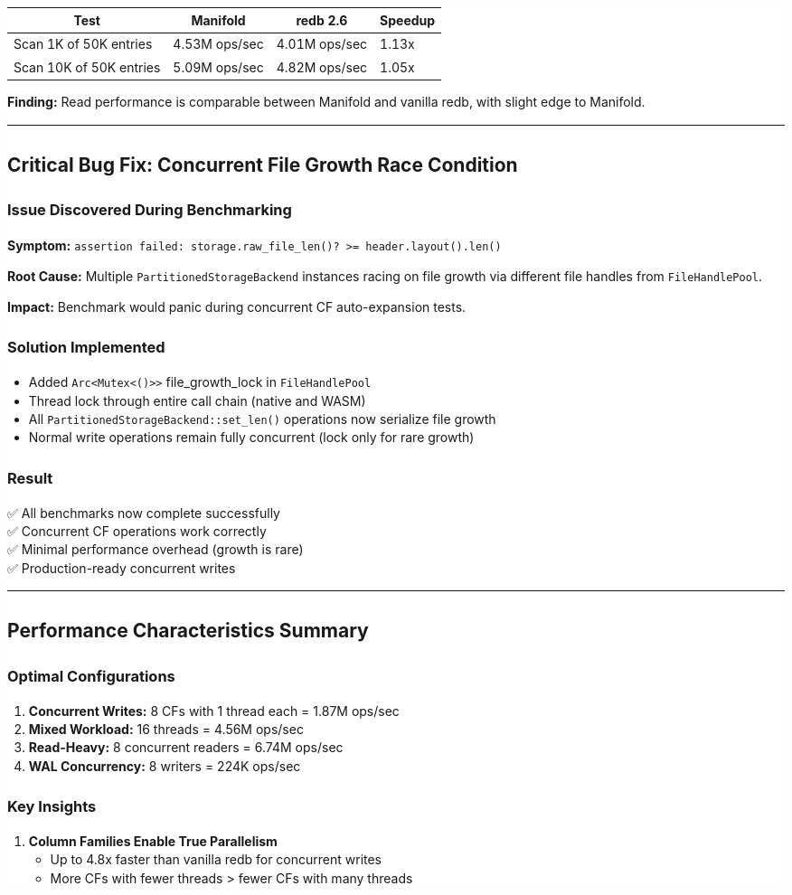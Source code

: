 | Test                    | Manifold      | redb 2.6      | Speedup |
|-------------------------|---------------|---------------|---------|
| Scan 1K of 50K entries  | 4.53M ops/sec | 4.01M ops/sec | 1.13x   |
| Scan 10K of 50K entries | 5.09M ops/sec | 4.82M ops/sec | 1.05x   |

**Finding:** Read performance is comparable between Manifold and vanilla redb, with slight edge to Manifold.

---

## Critical Bug Fix: Concurrent File Growth Race Condition

### Issue Discovered During Benchmarking

**Symptom:** `assertion failed: storage.raw_file_len()? >= header.layout().len()`

**Root Cause:** Multiple `PartitionedStorageBackend` instances racing on file growth via different file handles from `FileHandlePool`.

**Impact:** Benchmark would panic during concurrent CF auto-expansion tests.

### Solution Implemented

- Added `Arc<Mutex<()>>` file_growth_lock in `FileHandlePool`
- Thread lock through entire call chain (native and WASM)
- All `PartitionedStorageBackend::set_len()` operations now serialize file growth
- Normal write operations remain fully concurrent (lock only for rare growth)

### Result

✅ All benchmarks now complete successfully  
✅ Concurrent CF operations work correctly  
✅ Minimal performance overhead (growth is rare)  
✅ Production-ready concurrent writes

---

## Performance Characteristics Summary

### Optimal Configurations

1. **Concurrent Writes:** 8 CFs with 1 thread each = 1.87M ops/sec
2. **Mixed Workload:** 16 threads = 4.56M ops/sec  
3. **Read-Heavy:** 8 concurrent readers = 6.74M ops/sec
4. **WAL Concurrency:** 8 writers = 224K ops/sec

### Key Insights

1. **Column Families Enable True Parallelism**
   - Up to 4.8x faster than vanilla redb for concurrent writes
   - More CFs with fewer threads > fewer CFs with many threads
